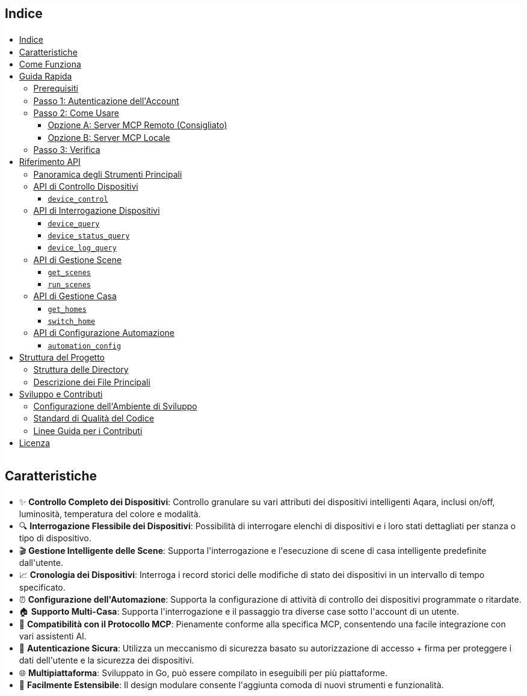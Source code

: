 ## Indice

- [Indice](#indice)
- [Caratteristiche](#caratteristiche)
- [Come Funziona](#come-funziona)
- [Guida Rapida](#guida-rapida)
  - [Prerequisiti](#prerequisiti)
  - [Passo 1: Autenticazione dell'Account](#passo-1-autenticazione-dellaccount)
  - [Passo 2: Come Usare](#passo-2-come-usare)
    - [Opzione A: Server MCP Remoto (Consigliato)](#opzione-a-server-mcp-remoto-consigliato)
    - [Opzione B: Server MCP Locale](#opzione-b-server-mcp-locale)
  - [Passo 3: Verifica](#passo-3-verifica)
- [Riferimento API](#riferimento-api)
  - [Panoramica degli Strumenti Principali](#panoramica-degli-strumenti-principali)
  - [API di Controllo Dispositivi](#api-di-controllo-dispositivi)
    - [`device_control`](#device_control)
  - [API di Interrogazione Dispositivi](#api-di-interrogazione-dispositivi)
    - [`device_query`](#device_query)
    - [`device_status_query`](#device_status_query)
    - [`device_log_query`](#device_log_query)
  - [API di Gestione Scene](#api-di-gestione-scene)
    - [`get_scenes`](#get_scenes)
    - [`run_scenes`](#run_scenes)
  - [API di Gestione Casa](#api-di-gestione-casa)
    - [`get_homes`](#get_homes)
    - [`switch_home`](#switch_home)
  - [API di Configurazione Automazione](#api-di-configurazione-automazione)
    - [`automation_config`](#automation_config)
- [Struttura del Progetto](#struttura-del-progetto)
  - [Struttura delle Directory](#struttura-delle-directory)
  - [Descrizione dei File Principali](#descrizione-dei-file-principali)
- [Sviluppo e Contributi](#sviluppo-e-contributi)
  - [Configurazione dell'Ambiente di Sviluppo](#configurazione-dellambiente-di-sviluppo)
  - [Standard di Qualità del Codice](#standard-di-qualità-del-codice)
  - [Linee Guida per i Contributi](#linee-guida-per-i-contributi)
- [Licenza](#licenza)

## Caratteristiche

- ✨ **Controllo Completo dei Dispositivi**: Controllo granulare su vari attributi dei dispositivi intelligenti Aqara, inclusi on/off, luminosità, temperatura del colore e modalità.
- 🔍 **Interrogazione Flessibile dei Dispositivi**: Possibilità di interrogare elenchi di dispositivi e i loro stati dettagliati per stanza o tipo di dispositivo.
- 🎬 **Gestione Intelligente delle Scene**: Supporta l'interrogazione e l'esecuzione di scene di casa intelligente predefinite dall'utente.
- 📈 **Cronologia dei Dispositivi**: Interroga i record storici delle modifiche di stato dei dispositivi in un intervallo di tempo specificato.
- ⏰ **Configurazione dell'Automazione**: Supporta la configurazione di attività di controllo dei dispositivi programmate o ritardate.
- 🏠 **Supporto Multi-Casa**: Supporta l'interrogazione e il passaggio tra diverse case sotto l'account di un utente.
- 🔌 **Compatibilità con il Protocollo MCP**: Pienamente conforme alla specifica MCP, consentendo una facile integrazione con vari assistenti AI.
- 🔐 **Autenticazione Sicura**: Utilizza un meccanismo di sicurezza basato su autorizzazione di accesso + firma per proteggere i dati dell'utente e la sicurezza dei dispositivi.
- 🌐 **Multipiattaforma**: Sviluppato in Go, può essere compilato in eseguibili per più piattaforme.
- 🔧 **Facilmente Estensibile**: Il design modulare consente l'aggiunta comoda di nuovi strumenti e funzionalità.
